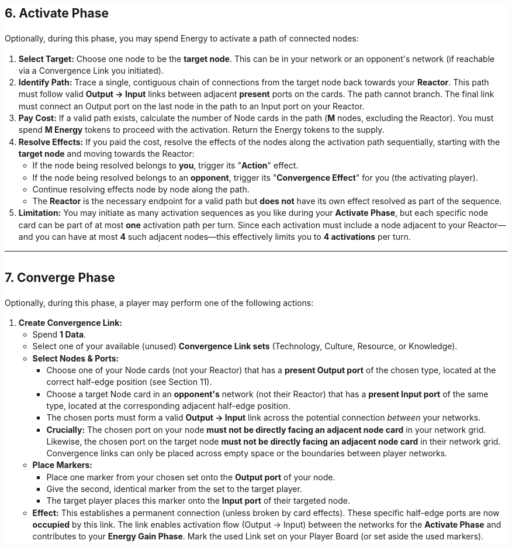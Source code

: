 
## 6. Activate Phase

Optionally, during this phase, you may spend Energy to activate a path of connected nodes:

1.  **Select Target:** Choose one node to be the **target node**. This can be in your network or an opponent's network (if reachable via a Convergence Link you initiated).
2.  **Identify Path:** Trace a single, contiguous chain of connections from the target node back towards your **Reactor**. This path must follow valid **Output → Input** links between adjacent **present** ports on the cards. The path cannot branch. The final link must connect an Output port on the last node in the path to an Input port on your Reactor.
3.  **Pay Cost:** If a valid path exists, calculate the number of Node cards in the path (**M** nodes, excluding the Reactor). You must spend **M Energy** tokens to proceed with the activation. Return the Energy tokens to the supply.
4.  **Resolve Effects:** If you paid the cost, resolve the effects of the nodes along the activation path sequentially, starting with the **target node** and moving towards the Reactor:
    *   If the node being resolved belongs to **you**, trigger its "**Action**" effect.
    *   If the node being resolved belongs to an **opponent**, trigger its "**Convergence Effect**" for you (the activating player).
    *   Continue resolving effects node by node along the path.
    *   The **Reactor** is the necessary endpoint for a valid path but **does not** have its own effect resolved as part of the sequence.
5.  **Limitation:** You may initiate as many activation sequences as you like during your **Activate Phase**, but each specific node card can be part of at most **one** activation path per turn. Since each activation must include a node adjacent to your Reactor—and you can have at most **4** such adjacent nodes—this effectively limits you to **4 activations** per turn.

---

## 7. Converge Phase

Optionally, during this phase, a player may perform one of the following actions:

1.  **Create Convergence Link:**
    *   Spend **1 Data**.
    *   Select one of your available (unused) **Convergence Link sets** (Technology, Culture, Resource, or Knowledge).
    *   **Select Nodes & Ports:**
        *   Choose one of your Node cards (not your Reactor) that has a **present Output port** of the chosen type, located at the correct half-edge position (see Section 11).
        *   Choose a target Node card in an **opponent's** network (not their Reactor) that has a **present Input port** of the same type, located at the corresponding adjacent half-edge position.
        *   The chosen ports must form a valid **Output → Input** link across the potential connection *between* your networks.
        *   **Crucially:** The chosen port on your node **must not be directly facing an adjacent node card** in your network grid. Likewise, the chosen port on the target node **must not be directly facing an adjacent node card** in their network grid. Convergence links can only be placed across empty space or the boundaries between player networks.
    *   **Place Markers:**
        *   Place one marker from your chosen set onto the **Output port** of your node.
        *   Give the second, identical marker from the set to the target player.
        *   The target player places this marker onto the **Input port** of their targeted node.
    *   **Effect:** This establishes a permanent connection (unless broken by card effects). These specific half-edge ports are now **occupied** by this link. The link enables activation flow (Output → Input) between the networks for the **Activate Phase** and contributes to your **Energy Gain Phase**. Mark the used Link set on your Player Board (or set aside the used markers).
